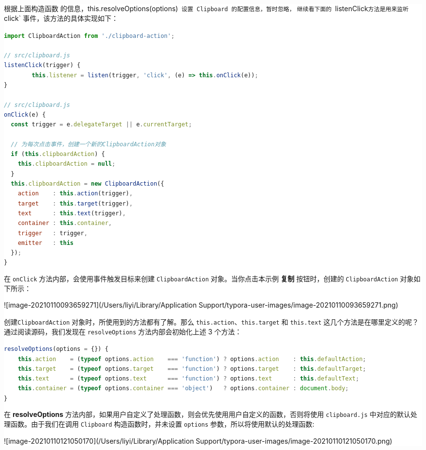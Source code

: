 根据上面构造函数 的信息，this.resolveOptions(options)` 设置 Clipboard 的配置信息，暂时忽略，`
`继续看下面的 `listenClick` 方法是用来监听 `click` 事件，该方法的具体实现如下：

```javascript
import ClipboardAction from './clipboard-action';

// src/clipboard.js
listenClick(trigger) {
		this.listener = listen(trigger, 'click', (e) => this.onClick(e));
}

// src/clipboard.js
onClick(e) {
  const trigger = e.delegateTarget || e.currentTarget;

  // 为每次点击事件，创建一个新的ClipboardAction对象
  if (this.clipboardAction) {
    this.clipboardAction = null;
  }
  this.clipboardAction = new ClipboardAction({
    action    : this.action(trigger),
    target    : this.target(trigger),
    text      : this.text(trigger),
    container : this.container,
    trigger   : trigger,
    emitter   : this
  });
}
```

在 `onClick` 方法内部，会使用事件触发目标来创建 `ClipboardAction` 对象。当你点击本示例 **复制** 按钮时，创建的 `ClipboardAction` 对象如下所示：

![image-20210110093659271](/Users/liyi/Library/Application Support/typora-user-images/image-20210110093659271.png)



创建`ClipboardAction` 对象时，所使用到的方法都有了解。那么 `this.action`、`this.target` 和 `this.text` 这几个方法是在哪里定义的呢？通过阅读源码，我们发现在 `resolveOptions` 方法内部会初始化上述 3 个方法：

```javascript
resolveOptions(options = {}) {
	this.action    = (typeof options.action    === 'function') ? options.action    : this.defaultAction;
	this.target    = (typeof options.target    === 'function') ? options.target    : this.defaultTarget;
	this.text      = (typeof options.text      === 'function') ? options.text      : this.defaultText;
	this.container = (typeof options.container === 'object')   ? options.container : document.body;
}
```

在 **resolveOptions** 方法内部，如果用户自定义了处理函数，则会优先使用用户自定义的函数，否则将使用 `clipboard.js` 中对应的默认处理函数。由于我们在调用 `Clipboard` 构造函数时，并未设置 `options` 参数，所以将使用默认的处理函数:

![image-20210110121050170](/Users/liyi/Library/Application Support/typora-user-images/image-20210110121050170.png)
